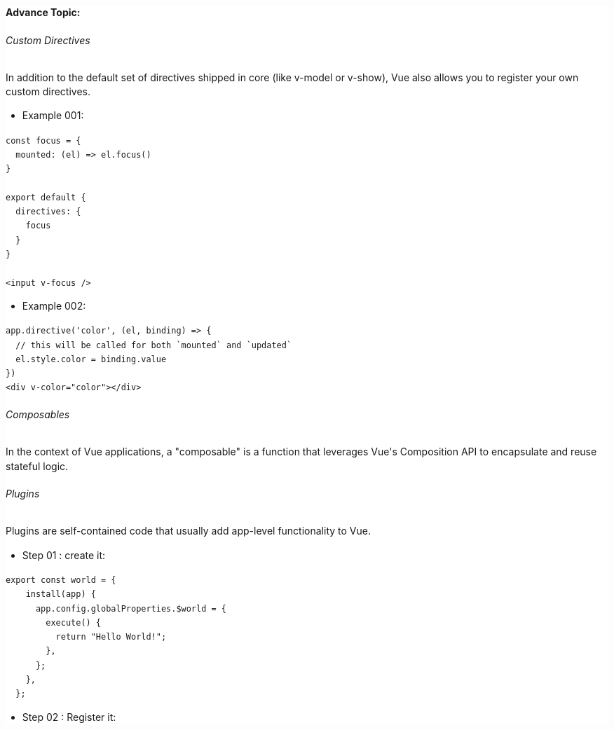 #### Advance Topic:

###### Custom Directives
In addition to the default set of directives shipped in core (like v-model or v-show), Vue also allows you to register your own custom directives.

* Example 001:

```vue
const focus = {
  mounted: (el) => el.focus()
}

export default {
  directives: {
    focus
  }
}

<input v-focus />
```

* Example 002:

```
app.directive('color', (el, binding) => {
  // this will be called for both `mounted` and `updated`
  el.style.color = binding.value
})
<div v-color="color"></div>
```

###### Composables

In the context of Vue applications, a "composable" is a function that leverages Vue's Composition API to encapsulate and reuse stateful logic.

###### Plugins

Plugins are self-contained code that usually add app-level functionality to Vue.

* Step 01 :  create it:

```vue
export const world = {
    install(app) {
      app.config.globalProperties.$world = {
        execute() {
          return "Hello World!"; 
        },
      };
    },
  };
```

* Step 02 : Register it:
